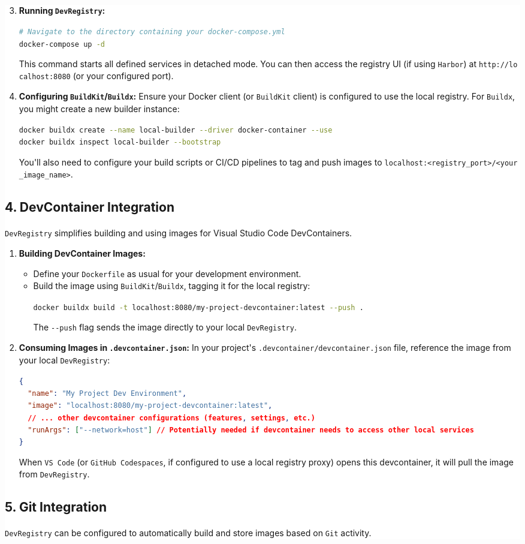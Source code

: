 3.  **Running `DevRegistry`:**

    ```bash
    # Navigate to the directory containing your docker-compose.yml
    docker-compose up -d
    ```
    This command starts all defined services in detached mode. You can then access the registry UI (if using `Harbor`) at `http://localhost:8080` (or your configured port).

4.  **Configuring `BuildKit`/`Buildx`:**
    Ensure your Docker client (or `BuildKit` client) is configured to use the local registry. For `Buildx`, you might create a new builder instance:

    ```bash
    docker buildx create --name local-builder --driver docker-container --use
    docker buildx inspect local-builder --bootstrap
    ```
    You'll also need to configure your build scripts or CI/CD pipelines to tag and push images to `localhost:<registry_port>/<your_image_name>`.

## 4. DevContainer Integration

`DevRegistry` simplifies building and using images for Visual Studio Code DevContainers.

1.  **Building DevContainer Images:**
    *   Define your `Dockerfile` as usual for your development environment.
    *   Build the image using `BuildKit`/`Buildx`, tagging it for the local registry:
        ```bash
        docker buildx build -t localhost:8080/my-project-devcontainer:latest --push .
        ```
        The `--push` flag sends the image directly to your local `DevRegistry`.

2.  **Consuming Images in `.devcontainer.json`:**
    In your project's `.devcontainer/devcontainer.json` file, reference the image from your local `DevRegistry`:

    ```json
    {
      "name": "My Project Dev Environment",
      "image": "localhost:8080/my-project-devcontainer:latest",
      // ... other devcontainer configurations (features, settings, etc.)
      "runArgs": ["--network=host"] // Potentially needed if devcontainer needs to access other local services
    }
    ```
    When `VS Code` (or `GitHub Codespaces`, if configured to use a local registry proxy) opens this devcontainer, it will pull the image from `DevRegistry`.

## 5. Git Integration

`DevRegistry` can be configured to automatically build and store images based on `Git` activity.
